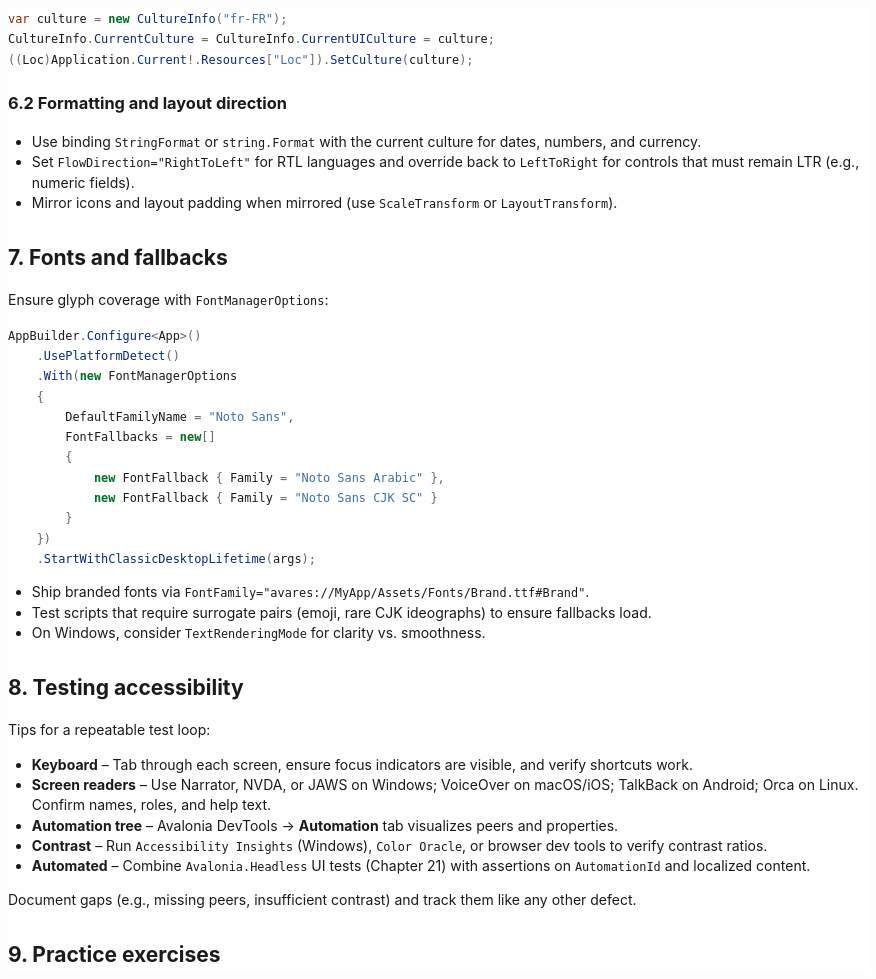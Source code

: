 ```csharp
var culture = new CultureInfo("fr-FR");
CultureInfo.CurrentCulture = CultureInfo.CurrentUICulture = culture;
((Loc)Application.Current!.Resources["Loc"]).SetCulture(culture);
```

### 6.2 Formatting and layout direction

- Use binding `StringFormat` or `string.Format` with the current culture for dates, numbers, and currency.
- Set `FlowDirection="RightToLeft"` for RTL languages and override back to `LeftToRight` for controls that must remain LTR (e.g., numeric fields).
- Mirror icons and layout padding when mirrored (use `ScaleTransform` or `LayoutTransform`).

## 7. Fonts and fallbacks

Ensure glyph coverage with `FontManagerOptions`:

```csharp
AppBuilder.Configure<App>()
    .UsePlatformDetect()
    .With(new FontManagerOptions
    {
        DefaultFamilyName = "Noto Sans",
        FontFallbacks = new[]
        {
            new FontFallback { Family = "Noto Sans Arabic" },
            new FontFallback { Family = "Noto Sans CJK SC" }
        }
    })
    .StartWithClassicDesktopLifetime(args);
```

- Ship branded fonts via `FontFamily="avares://MyApp/Assets/Fonts/Brand.ttf#Brand"`.
- Test scripts that require surrogate pairs (emoji, rare CJK ideographs) to ensure fallbacks load.
- On Windows, consider `TextRenderingMode` for clarity vs. smoothness.

## 8. Testing accessibility

Tips for a repeatable test loop:

- **Keyboard** – Tab through each screen, ensure focus indicators are visible, and verify shortcuts work.
- **Screen readers** – Use Narrator, NVDA, or JAWS on Windows; VoiceOver on macOS/iOS; TalkBack on Android; Orca on Linux. Confirm names, roles, and help text.
- **Automation tree** – Avalonia DevTools → **Automation** tab visualizes peers and properties.
- **Contrast** – Run `Accessibility Insights` (Windows), `Color Oracle`, or browser dev tools to verify contrast ratios.
- **Automated** – Combine `Avalonia.Headless` UI tests (Chapter 21) with assertions on `AutomationId` and localized content.

Document gaps (e.g., missing peers, insufficient contrast) and track them like any other defect.

## 9. Practice exercises
